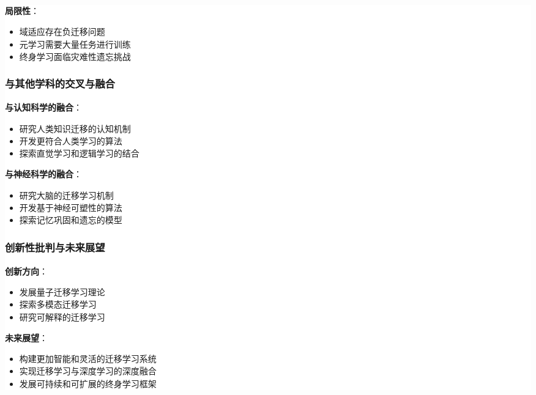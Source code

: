 **局限性**：
- 域适应存在负迁移问题
- 元学习需要大量任务进行训练
- 终身学习面临灾难性遗忘挑战

### 与其他学科的交叉与融合

**与认知科学的融合**：
- 研究人类知识迁移的认知机制
- 开发更符合人类学习的算法
- 探索直觉学习和逻辑学习的结合

**与神经科学的融合**：
- 研究大脑的迁移学习机制
- 开发基于神经可塑性的算法
- 探索记忆巩固和遗忘的模型

### 创新性批判与未来展望

**创新方向**：
- 发展量子迁移学习理论
- 探索多模态迁移学习
- 研究可解释的迁移学习

**未来展望**：
- 构建更加智能和灵活的迁移学习系统
- 实现迁移学习与深度学习的深度融合
- 发展可持续和可扩展的终身学习框架 